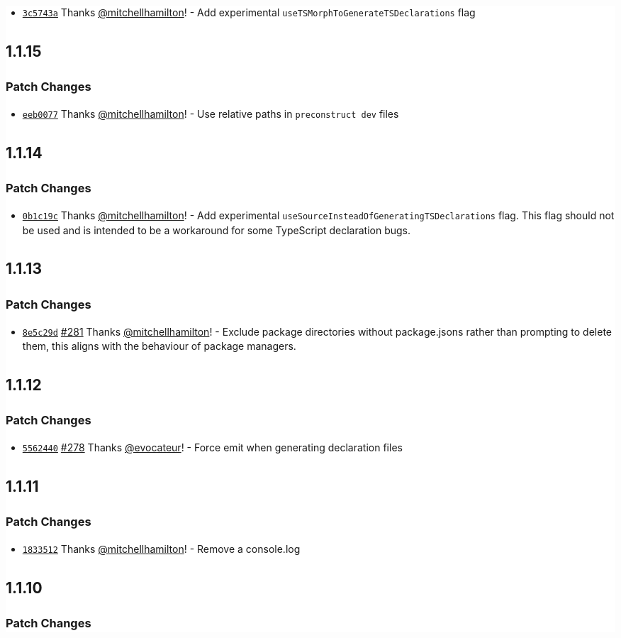 - [`3c5743a`](https://github.com/preconstruct/preconstruct/commit/3c5743a86005e261671452c9bdf4b985d3a90ee3) Thanks [@mitchellhamilton](https://github.com/mitchellhamilton)! - Add experimental `useTSMorphToGenerateTSDeclarations` flag

## 1.1.15

### Patch Changes

- [`eeb0077`](https://github.com/preconstruct/preconstruct/commit/eeb007701cae285e36003f5d1c673504e045c5ef) Thanks [@mitchellhamilton](https://github.com/mitchellhamilton)! - Use relative paths in `preconstruct dev` files

## 1.1.14

### Patch Changes

- [`0b1c19c`](https://github.com/preconstruct/preconstruct/commit/0b1c19c6af34fc639cb2a4fd6001b3d88b4506cf) Thanks [@mitchellhamilton](https://github.com/mitchellhamilton)! - Add experimental `useSourceInsteadOfGeneratingTSDeclarations` flag. This flag should not be used and is intended to be a workaround for some TypeScript declaration bugs.

## 1.1.13

### Patch Changes

- [`8e5c29d`](https://github.com/preconstruct/preconstruct/commit/8e5c29ddf0db57c3299c6c463754b8a4c6fddad7) [#281](https://github.com/preconstruct/preconstruct/pull/281) Thanks [@mitchellhamilton](https://github.com/mitchellhamilton)! - Exclude package directories without package.jsons rather than prompting to delete them, this aligns with the behaviour of package managers.

## 1.1.12

### Patch Changes

- [`5562440`](https://github.com/preconstruct/preconstruct/commit/55624404d6e47f328a7e652b05f90ac5962c55ef) [#278](https://github.com/preconstruct/preconstruct/pull/278) Thanks [@evocateur](https://github.com/evocateur)! - Force emit when generating declaration files

## 1.1.11

### Patch Changes

- [`1833512`](https://github.com/preconstruct/preconstruct/commit/1833512c454bc7312a0ee2b79016248be13d5665) Thanks [@mitchellhamilton](https://github.com/mitchellhamilton)! - Remove a console.log

## 1.1.10

### Patch Changes
